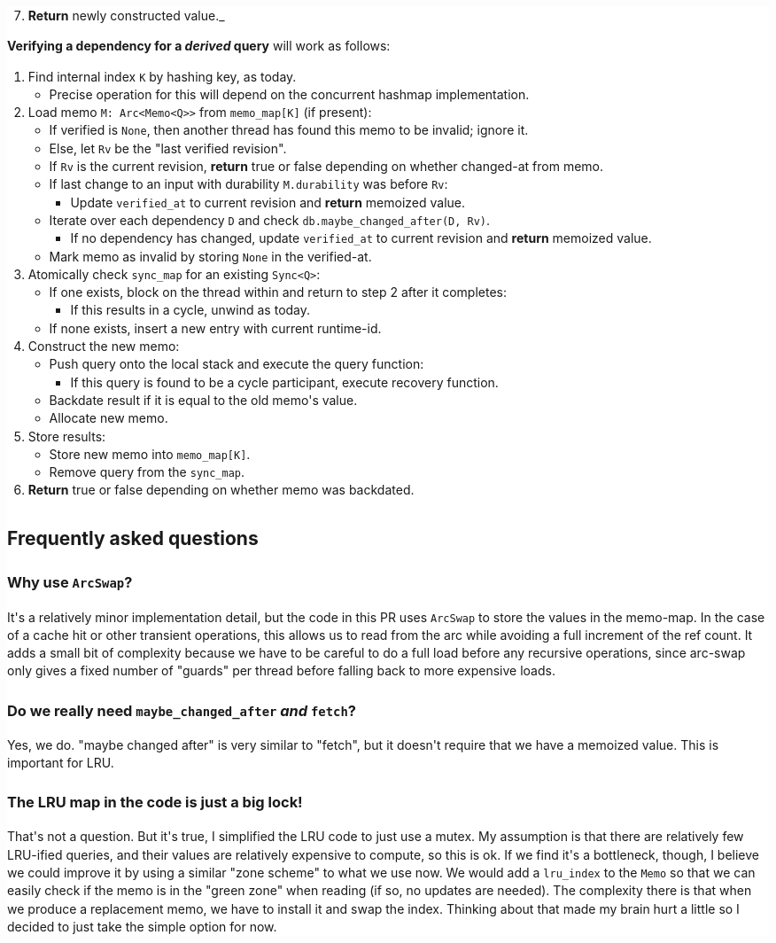 7. **Return** newly constructed value._

**Verifying a dependency for a *derived* query** will work as follows:

1. Find internal index `K` by hashing key, as today.
    * Precise operation for this will depend on the concurrent hashmap implementation.
2. Load memo `M: Arc<Memo<Q>>` from `memo_map[K]` (if present):
    * If verified is `None`, then another thread has found this memo to be invalid; ignore it.
    * Else, let `Rv` be the "last verified revision".
    * If `Rv` is the current revision, **return** true or false depending on whether changed-at from memo.
    * If last change to an input with durability `M.durability` was before `Rv`: 
        * Update `verified_at` to current revision and **return** memoized value.
    * Iterate over each dependency `D` and check `db.maybe_changed_after(D, Rv)`.
        * If no dependency has changed, update `verified_at` to current revision and **return** memoized value.
    * Mark memo as invalid by storing `None` in the verified-at.
3. Atomically check `sync_map` for an existing `Sync<Q>`:
    * If one exists, block on the thread within and return to step 2 after it completes:
        * If this results in a cycle, unwind as today.
    * If none exists, insert a new entry with current runtime-id.
4. Construct the new memo:
    * Push query onto the local stack and execute the query function:
        * If this query is found to be a cycle participant, execute recovery function.
    * Backdate result if it is equal to the old memo's value.
    * Allocate new memo.
5. Store results:
    * Store new memo into `memo_map[K]`.
    * Remove query from the `sync_map`.
6. **Return** true or false depending on whether memo was backdated.

## Frequently asked questions

### Why use `ArcSwap`?

It's a relatively minor implementation detail, but the code in this PR uses `ArcSwap` to store the values in the memo-map. In the case of a cache hit or other transient operations, this allows us to read from the arc while avoiding a full increment of the ref count. It adds a small bit of complexity because we have to be careful to do a full load before any recursive operations, since arc-swap only gives a fixed number of "guards" per thread before falling back to more expensive loads.

### Do we really need `maybe_changed_after` *and* `fetch`?

Yes, we do. "maybe changed after" is very similar to "fetch", but it doesn't require that we have a memoized value. This is important for LRU.

### The LRU map in the code is just a big lock!

That's not a question. But it's true, I simplified the LRU code to just use a mutex. My assumption is that there are relatively few LRU-ified queries, and their values are relatively expensive to compute, so this is ok. If we find it's a bottleneck, though, I believe we could improve it by using a similar "zone scheme" to what we use now. We would add a `lru_index` to the `Memo` so that we can easily check if the memo is in the "green zone" when reading (if so, no updates are needed). The complexity there is that when we produce a replacement memo, we have to install it and swap the index. Thinking about that made my brain hurt a little so I decided to just take the simple option for now.


[maybe changed after]: ../plumbing/maybe_changed_after.md
[fetch]: ../plumbing/fetch.md